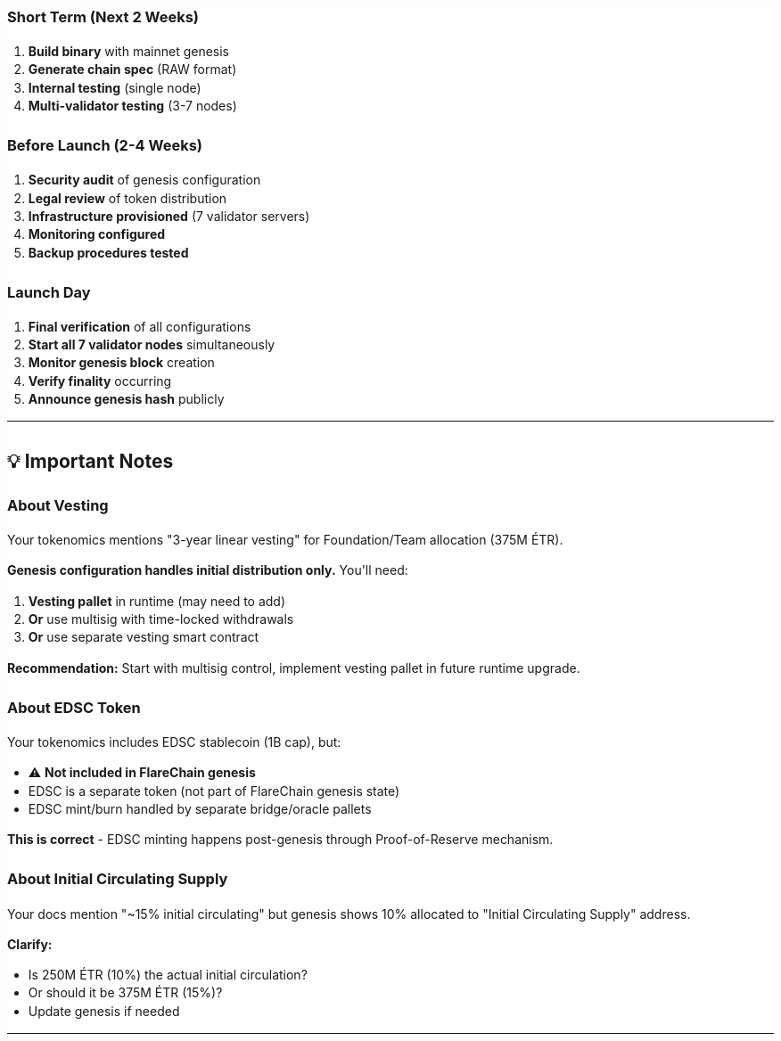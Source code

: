 ### Short Term (Next 2 Weeks)
1. **Build binary** with mainnet genesis
2. **Generate chain spec** (RAW format)
3. **Internal testing** (single node)
4. **Multi-validator testing** (3-7 nodes)

### Before Launch (2-4 Weeks)
1. **Security audit** of genesis configuration
2. **Legal review** of token distribution
3. **Infrastructure provisioned** (7 validator servers)
4. **Monitoring configured**
5. **Backup procedures tested**

### Launch Day
1. **Final verification** of all configurations
2. **Start all 7 validator nodes** simultaneously
3. **Monitor genesis block** creation
4. **Verify finality** occurring
5. **Announce genesis hash** publicly

---

## 💡 Important Notes

### About Vesting

Your tokenomics mentions "3-year linear vesting" for Foundation/Team allocation (375M ÉTR).

**Genesis configuration handles initial distribution only.** You'll need:

1. **Vesting pallet** in runtime (may need to add)
2. **Or** use multisig with time-locked withdrawals
3. **Or** use separate vesting smart contract

**Recommendation:** Start with multisig control, implement vesting pallet in future runtime upgrade.

### About EDSC Token

Your tokenomics includes EDSC stablecoin (1B cap), but:

- ⚠️ **Not included in FlareChain genesis**
- EDSC is a separate token (not part of FlareChain genesis state)
- EDSC mint/burn handled by separate bridge/oracle pallets

**This is correct** - EDSC minting happens post-genesis through Proof-of-Reserve mechanism.

### About Initial Circulating Supply

Your docs mention "~15% initial circulating" but genesis shows 10% allocated to "Initial Circulating Supply" address.

**Clarify:**
- Is 250M ÉTR (10%) the actual initial circulation?
- Or should it be 375M ÉTR (15%)?
- Update genesis if needed

---